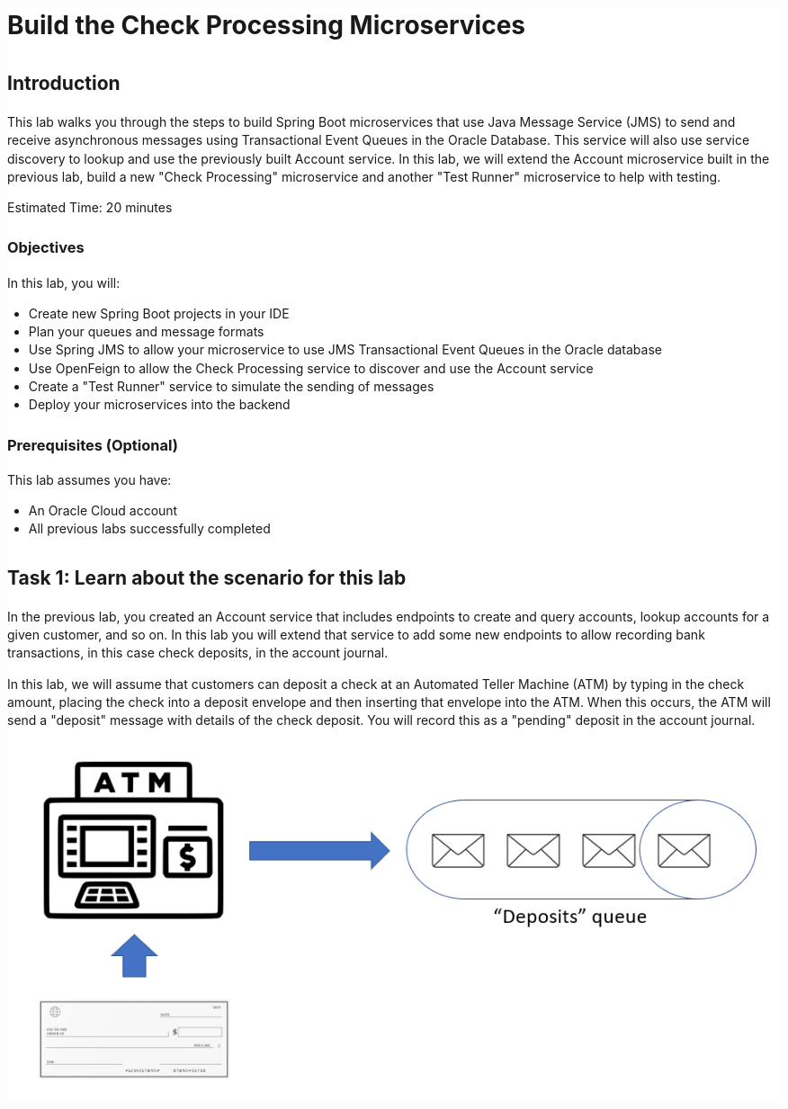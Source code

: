 # Build the Check Processing Microservices

## Introduction

This lab walks you through the steps to build Spring Boot microservices that use Java Message Service (JMS) to send and receive asynchronous messages using Transactional Event Queues in the Oracle Database.  This service will also use service discovery to lookup and use the previously built Account service.  In this lab, we will extend the Account microservice built in the previous lab, build a new "Check Processing" microservice and another "Test Runner" microservice to help with testing.

Estimated Time: 20 minutes

### Objectives

In this lab, you will:

* Create new Spring Boot projects in your IDE
* Plan your queues and message formats
* Use Spring JMS to allow your microservice to use JMS Transactional Event Queues in the Oracle database
* Use OpenFeign to allow the Check Processing service to discover and use the Account service
* Create a "Test Runner" service to simulate the sending of messages
* Deploy your microservices into the backend

### Prerequisites (Optional)

This lab assumes you have:

* An Oracle Cloud account
* All previous labs successfully completed

## Task 1: Learn about the scenario for this lab

In the previous lab, you created an Account service that includes endpoints to create and query accounts, lookup accounts for a given customer, and so on.  In this lab you will extend that service to add some new endpoints to allow recording bank transactions, in this case check deposits, in the account journal.

In this lab, we will assume that customers can deposit a check at an Automated Teller Machine (ATM) by typing in the check amount, placing the check into a deposit envelope and then inserting that envelope into the ATM.  When this occurs, the ATM will send a "deposit" message with details of the check deposit.  You will record this as a "pending" deposit in the account journal.

![Deposit check](images/deposit-check.png " ")
